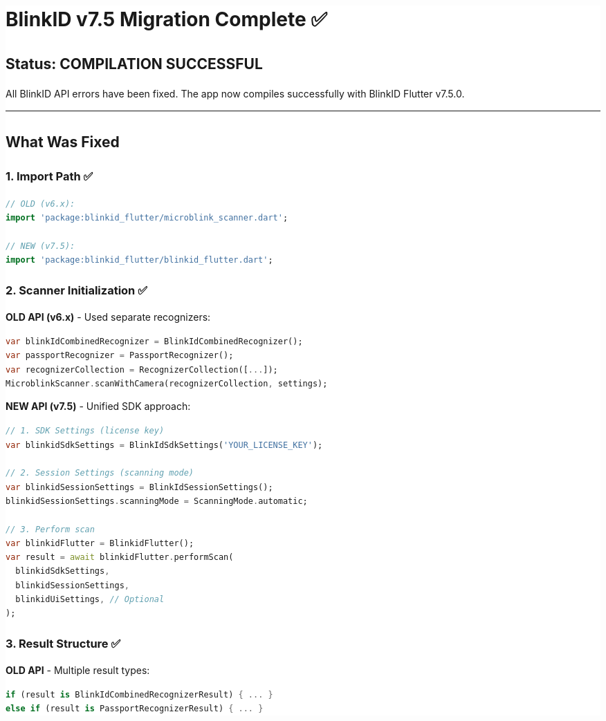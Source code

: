 # BlinkID v7.5 Migration Complete ✅

## Status: COMPILATION SUCCESSFUL
All BlinkID API errors have been fixed. The app now compiles successfully with BlinkID Flutter v7.5.0.

---

## What Was Fixed

### 1. **Import Path** ✅
```dart
// OLD (v6.x):
import 'package:blinkid_flutter/microblink_scanner.dart';

// NEW (v7.5):
import 'package:blinkid_flutter/blinkid_flutter.dart';
```

### 2. **Scanner Initialization** ✅
**OLD API (v6.x)** - Used separate recognizers:
```dart
var blinkIdCombinedRecognizer = BlinkIdCombinedRecognizer();
var passportRecognizer = PassportRecognizer();
var recognizerCollection = RecognizerCollection([...]);
MicroblinkScanner.scanWithCamera(recognizerCollection, settings);
```

**NEW API (v7.5)** - Unified SDK approach:
```dart
// 1. SDK Settings (license key)
var blinkidSdkSettings = BlinkIdSdkSettings('YOUR_LICENSE_KEY');

// 2. Session Settings (scanning mode)
var blinkidSessionSettings = BlinkIdSessionSettings();
blinkidSessionSettings.scanningMode = ScanningMode.automatic;

// 3. Perform scan
var blinkidFlutter = BlinkidFlutter();
var result = await blinkidFlutter.performScan(
  blinkidSdkSettings,
  blinkidSessionSettings,
  blinkidUiSettings, // Optional
);
```

### 3. **Result Structure** ✅
**OLD API** - Multiple result types:
```dart
if (result is BlinkIdCombinedRecognizerResult) { ... }
else if (result is PassportRecognizerResult) { ... }
```

